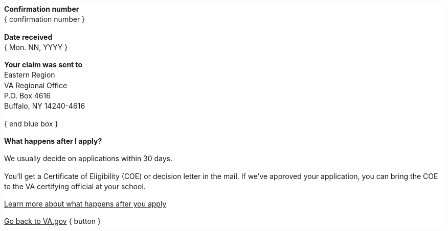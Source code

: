 **Confirmation number**  
{ confirmation number }  

**Date received**  
{ Mon. NN, YYYY }  

**Your claim was sent to**  
Eastern Region   
VA Regional Office   
P.O. Box 4616   
Buffalo, NY 14240-4616  

{ end blue box }

**What happens after I apply?**  

We usually decide on applications within 30 days.  

You’ll get a Certificate of Eligibility (COE) or decision letter in the mail. If we’ve approved your application, you can bring the COE to the VA certifying official at your school.

[Learn more about what happens after you apply](https://www.va.gov/education/after-you-apply/)

[Go back to VA.gov]() { button }  


